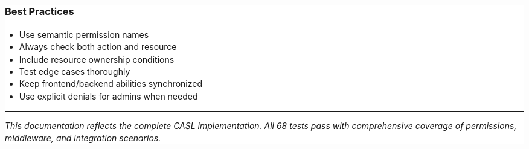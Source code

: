 ### Best Practices
- Use semantic permission names
- Always check both action and resource
- Include resource ownership conditions
- Test edge cases thoroughly
- Keep frontend/backend abilities synchronized
- Use explicit denials for admins when needed

---

*This documentation reflects the complete CASL implementation. All 68 tests pass with comprehensive coverage of permissions, middleware, and integration scenarios.*